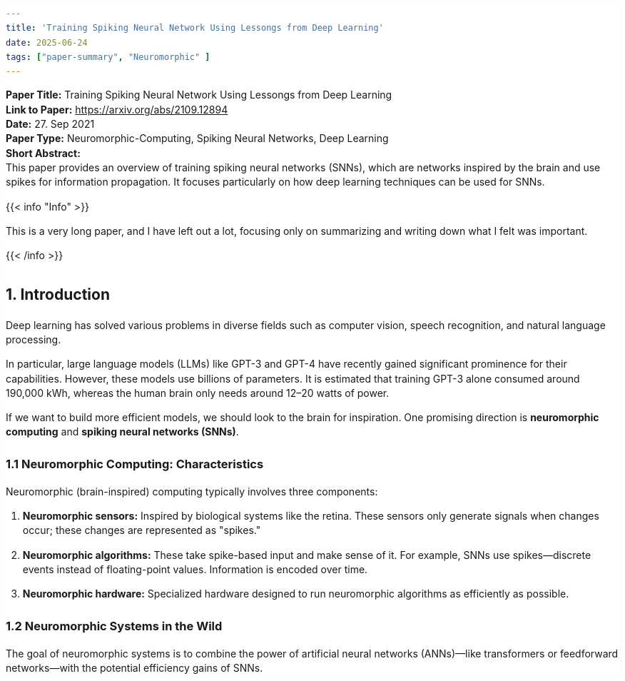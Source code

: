 ```yaml
---
title: 'Training Spiking Neural Network Using Lessongs from Deep Learning'
date: 2025-06-24
tags: ["paper-summary", "Neuromorphic" ]
---
```


**Paper Title:** Training Spiking Neural Network Using Lessongs from Deep Learning  
**Link to Paper:** https://arxiv.org/abs/2109.12894  
**Date:** 27. Sep 2021  
**Paper Type:** Neuromorphic-Computing, Spiking Neural Networks, Deep Learning  
**Short Abstract:**  
This paper provides an overview of training spiking neural networks (SNNs), which are networks inspired by the brain and use spikes for information propagation. It focuses particularly on how deep learning techniques can be used for SNNs.  

{{< info "Info" >}}

This is a very long paper, and I have left out a lot, focusing only on summarizing and writing down what I felt was important.

{{< /info >}}



## 1. Introduction

Deep learning has solved various problems in diverse fields such as computer vision, speech recognition, and natural language processing.

In particular, large language models (LLMs) like GPT-3 and GPT-4 have recently gained significant prominence for their capabilities. However, these models use billions of parameters. It is estimated that training GPT-3 alone consumed around 190,000 kWh, whereas the human brain only needs around 12–20 watts of power.

If we want to build more efficient models, we should look to the brain for inspiration. One promising direction is **neuromorphic computing** and **spiking neural networks (SNNs)**.

### 1.1 Neuromorphic Computing: Characteristics

Neuromorphic (brain-inspired) computing typically involves three components:

1. **Neuromorphic sensors:** Inspired by biological systems like the retina. These sensors only generate signals when changes occur; these changes are represented as "spikes."

2. **Neuromorphic algorithms:** These take spike-based input and make sense of it. For example, SNNs use spikes—discrete events instead of floating-point values. Information is encoded over time.

3. **Neuromorphic hardware:** Specialized hardware designed to run neuromorphic algorithms as efficiently as possible.

### 1.2 Neuromorphic Systems in the Wild

The goal of neuromorphic systems is to combine the power of artificial neural networks (ANNs)—like transformers or feedforward networks—with the potential efficiency gains of SNNs.
